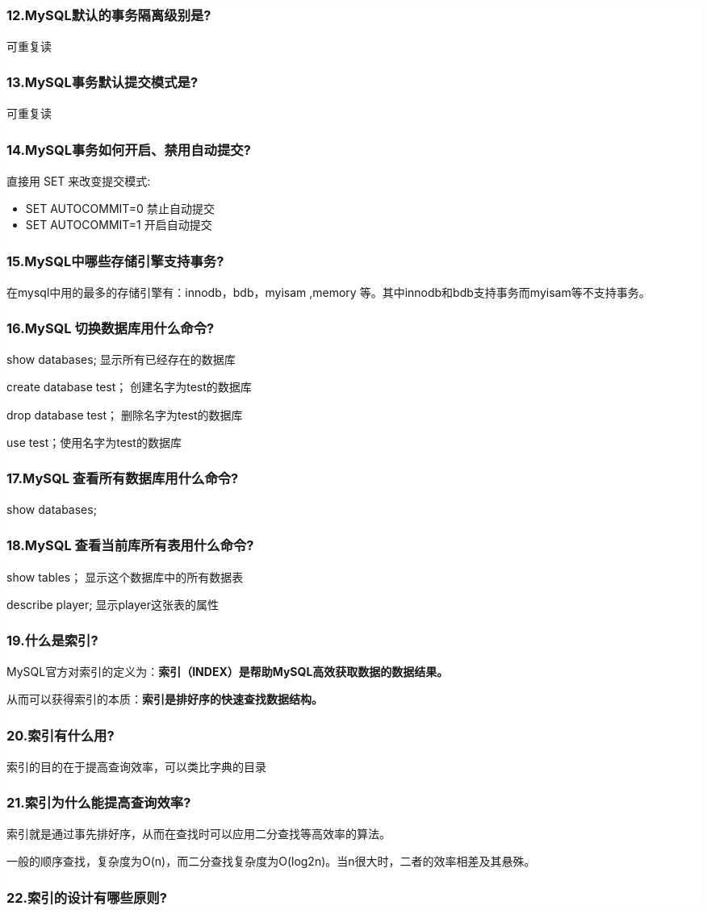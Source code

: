 ### 12.MySQL默认的事务隔离级别是?

可重复读

### 13.MySQL事务默认提交模式是?

可重复读

### 14.MySQL事务如何开启、禁用自动提交?

直接用 SET 来改变提交模式:

- SET AUTOCOMMIT=0 禁止自动提交
- SET AUTOCOMMIT=1 开启自动提交

### 15.MySQL中哪些存储引擎支持事务?

在mysql中用的最多的存储引擎有：innodb，bdb，myisam ,memory 等。其中innodb和bdb支持事务而myisam等不支持事务。

### 16.MySQL 切换数据库用什么命令?

show databases; 显示所有已经存在的数据库

create database test； 创建名字为test的数据库

drop database test； 删除名字为test的数据库

use test；使用名字为test的数据库

### 17.MySQL 查看所有数据库用什么命令?

show databases;

### 18.MySQL 查看当前库所有表用什么命令?

show tables； 显示这个数据库中的所有数据表

describe player; 显示player这张表的属性

### 19.什么是索引?

MySQL官方对索引的定义为：**索引（INDEX）是帮助MySQL高效获取数据的数据结果。**

从而可以获得索引的本质：**索引是排好序的快速查找数据结构。**

### 20.索引有什么用?

索引的目的在于提高查询效率，可以类比字典的目录

### 21.索引为什么能提高查询效率?

索引就是通过事先排好序，从而在查找时可以应用二分查找等高效率的算法。

一般的顺序查找，复杂度为O(n)，而二分查找复杂度为O(log2n)。当n很大时，二者的效率相差及其悬殊。

### 22.索引的设计有哪些原则?
